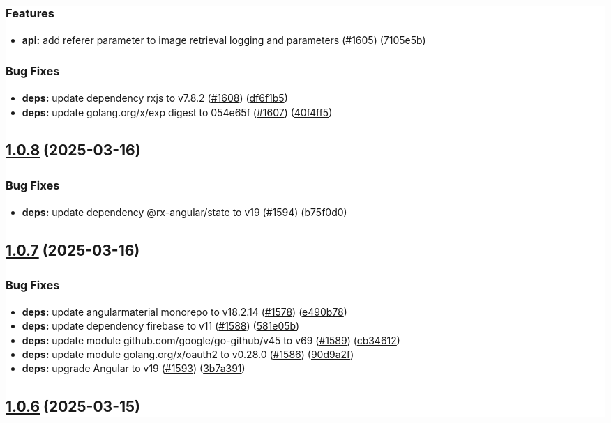 
### Features

* **api:** add referer parameter to image retrieval logging and parameters ([#1605](https://github.com/lacolaco/contributors-img/issues/1605)) ([7105e5b](https://github.com/lacolaco/contributors-img/commit/7105e5b201152f585556bddc69c8f2b6a34c95c4))


### Bug Fixes

* **deps:** update dependency rxjs to v7.8.2 ([#1608](https://github.com/lacolaco/contributors-img/issues/1608)) ([df6f1b5](https://github.com/lacolaco/contributors-img/commit/df6f1b5fab62ac35046e984ea2979526cec7cbc0))
* **deps:** update golang.org/x/exp digest to 054e65f ([#1607](https://github.com/lacolaco/contributors-img/issues/1607)) ([40f4ff5](https://github.com/lacolaco/contributors-img/commit/40f4ff593b81cab29e105a4301884dc288c2b750))

## [1.0.8](https://github.com/lacolaco/contributors-img/compare/v1.0.7...v1.0.8) (2025-03-16)


### Bug Fixes

* **deps:** update dependency @rx-angular/state to v19 ([#1594](https://github.com/lacolaco/contributors-img/issues/1594)) ([b75f0d0](https://github.com/lacolaco/contributors-img/commit/b75f0d03f54221a4643bd7820daf23513a2fcb69))

## [1.0.7](https://github.com/lacolaco/contributors-img/compare/v1.0.6...v1.0.7) (2025-03-16)


### Bug Fixes

* **deps:** update angularmaterial monorepo to v18.2.14 ([#1578](https://github.com/lacolaco/contributors-img/issues/1578)) ([e490b78](https://github.com/lacolaco/contributors-img/commit/e490b78424c7c0bca31973e0fe0754887620d917))
* **deps:** update dependency firebase to v11 ([#1588](https://github.com/lacolaco/contributors-img/issues/1588)) ([581e05b](https://github.com/lacolaco/contributors-img/commit/581e05bd6ed118a11f6c7e4d9a84d3689b9187e5))
* **deps:** update module github.com/google/go-github/v45 to v69 ([#1589](https://github.com/lacolaco/contributors-img/issues/1589)) ([cb34612](https://github.com/lacolaco/contributors-img/commit/cb346121e3c6a5a19e6ae4a1b8060086e81fd47e))
* **deps:** update module golang.org/x/oauth2 to v0.28.0 ([#1586](https://github.com/lacolaco/contributors-img/issues/1586)) ([90d9a2f](https://github.com/lacolaco/contributors-img/commit/90d9a2f36e49b1a037c910ebb49a1ceb9e9ca594))
* **deps:** upgrade Angular to v19 ([#1593](https://github.com/lacolaco/contributors-img/issues/1593)) ([3b7a391](https://github.com/lacolaco/contributors-img/commit/3b7a391f260facb7e6d095910a9a4fe235fddac5))

## [1.0.6](https://github.com/lacolaco/contributors-img/compare/v1.0.5...v1.0.6) (2025-03-15)
